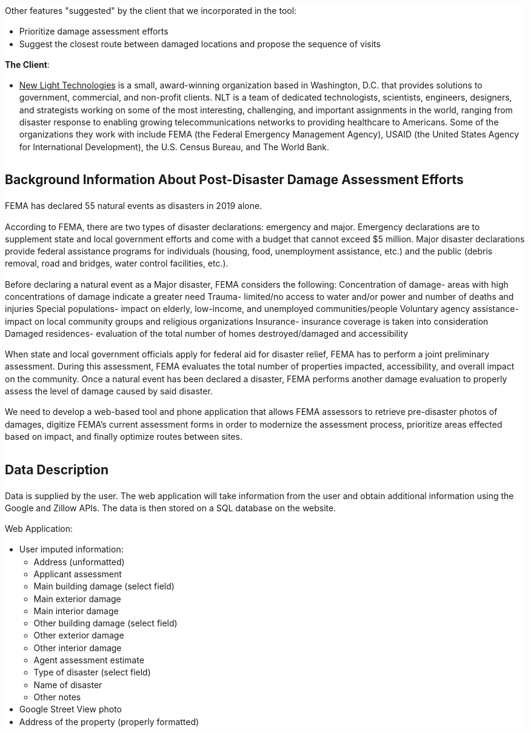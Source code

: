 Other features "suggested" by the client that we incorporated in the tool:
- Prioritize damage assessment efforts
- Suggest the closest route between damaged locations and propose the sequence of visits

**The Client**:

- [New Light Technologies](https://newlighttechnologies.com/) is a small, award-winning organization based in Washington, D.C. that provides solutions to government, commercial, and non-profit clients. NLT is a team of dedicated technologists, scientists, engineers, designers, and strategists working on some of the most interesting, challenging, and important assignments in the world, ranging from disaster response to enabling growing telecommunications networks to providing healthcare to Americans. Some of the organizations they work with include FEMA (the Federal Emergency Management Agency), USAID (the United States Agency for International Development), the U.S. Census Bureau, and The World Bank.

## Background Information About Post-Disaster Damage Assessment Efforts

FEMA has declared 55 natural events as disasters in 2019 alone.

According to FEMA, there are two types of disaster declarations: emergency and major. Emergency declarations are to supplement state and local government efforts and come with a budget that cannot exceed $5 million. Major disaster declarations provide federal assistance programs for individuals (housing, food, unemployment assistance, etc.) and the public (debris removal, road and bridges, water control facilities, etc.).

Before declaring a natural event as a Major disaster, FEMA considers the following: Concentration of damage- areas with high concentrations of damage indicate a greater need
Trauma- limited/no access to water and/or power and number of deaths and injuries
Special populations- impact on elderly, low-income, and unemployed communities/people
Voluntary agency assistance- impact on local community groups and religious organizations
Insurance- insurance coverage is taken into consideration
Damaged residences- evaluation of the total number of homes destroyed/damaged and accessibility

When state and local government officials apply for federal aid for disaster relief, FEMA has to perform a joint preliminary assessment. During this assessment, FEMA evaluates the total number of properties impacted, accessibility, and overall impact on the community. Once a natural event has been declared a disaster, FEMA performs another damage evaluation to properly assess the level of damage caused by said disaster.

We need to develop a web-based tool and phone application that allows FEMA assessors to retrieve pre-disaster photos of damages, digitize FEMA’s current assessment forms in order to modernize the assessment process, prioritize areas effected based on impact, and finally optimize routes between sites.

## Data Description
Data is supplied by the user. The web application will take information from the user and obtain additional information using the Google and Zillow APIs. The data is then stored on a SQL database on the website.

Web Application:
 * User imputed information:
   * Address (unformatted)
   * Applicant assessment
   * Main building damage (select field)
   * Main exterior damage
   * Main interior damage
   * Other building damage (select field)
   * Other exterior damage
   * Other interior damage
   * Agent assessment estimate
   * Type of disaster (select field)
   * Name of disaster
   * Other notes
 * Google Street View photo
 * Address of the property (properly formatted)